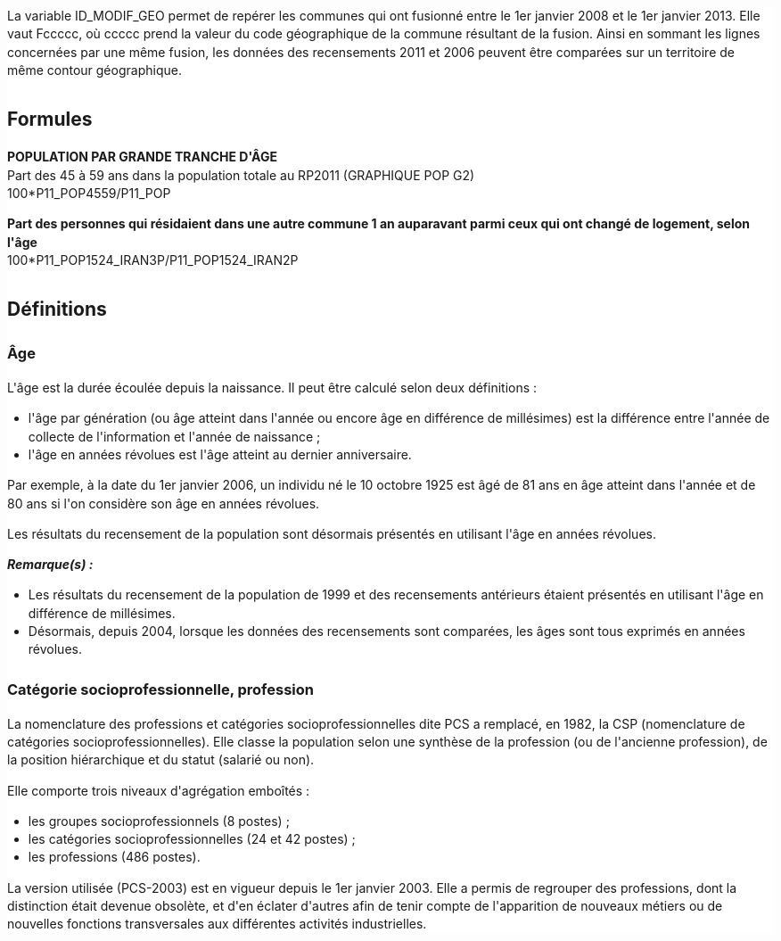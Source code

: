 La variable ID_MODIF_GEO permet de repérer les communes qui ont fusionné entre le 1er janvier 2008 et le 1er janvier 2013. Elle vaut Fccccc, où ccccc prend la valeur du code géographique de la commune résultant de la fusion. Ainsi en sommant les lignes concernées par une même fusion, les données des recensements 2011 et 2006 peuvent être comparées sur un territoire de même contour géographique.


Formules
--------

**POPULATION PAR GRANDE TRANCHE D'ÂGE**  
Part des 45 à 59 ans dans la population totale au RP2011  (GRAPHIQUE POP G2)  
100*P11_POP4559/P11_POP

**Part des personnes qui résidaient dans une autre commune 1 an auparavant parmi ceux qui ont changé de logement, selon l'âge**  
100*P11_POP1524_IRAN3P/P11_POP1524_IRAN2P


Définitions
-----------

### Âge

L'âge est la durée écoulée depuis la naissance. Il peut être calculé selon deux définitions :

- l'âge par génération (ou âge atteint dans l'année ou encore âge en différence de millésimes) est la différence entre l'année de collecte de l'information et l'année de naissance ;
- l'âge en années révolues est l'âge atteint au dernier anniversaire.

Par exemple, à la date du 1er janvier 2006, un individu né le 10 octobre 1925 est âgé de 81 ans en âge atteint dans l'année et de 80 ans si l'on considère son âge en années révolues.

Les résultats du recensement de la population sont désormais présentés en utilisant l'âge en années révolues.


_**Remarque(s) :**_

- Les résultats du recensement de la population de 1999 et des recensements antérieurs étaient présentés en utilisant l'âge en différence de millésimes.
- Désormais, depuis 2004, lorsque les données des recensements sont comparées, les âges sont tous exprimés en années révolues.


### Catégorie socioprofessionnelle, profession

La nomenclature des professions et catégories socioprofessionnelles dite PCS a remplacé, en 1982, la CSP (nomenclature de catégories socioprofessionnelles). Elle classe la population selon une synthèse de la profession (ou de l'ancienne profession), de la position hiérarchique et du statut (salarié ou non). 

Elle comporte trois niveaux d'agrégation emboîtés :

- les groupes socioprofessionnels (8 postes) ;
- les catégories socioprofessionnelles (24 et 42 postes) ;
- les professions (486 postes).

La version utilisée (PCS-2003) est en vigueur depuis le 1er janvier 2003. Elle a permis de regrouper des professions, dont la distinction était devenue obsolète, et d'en éclater d'autres afin de tenir compte de l'apparition de nouveaux métiers ou de nouvelles fonctions transversales aux différentes activités industrielles.
